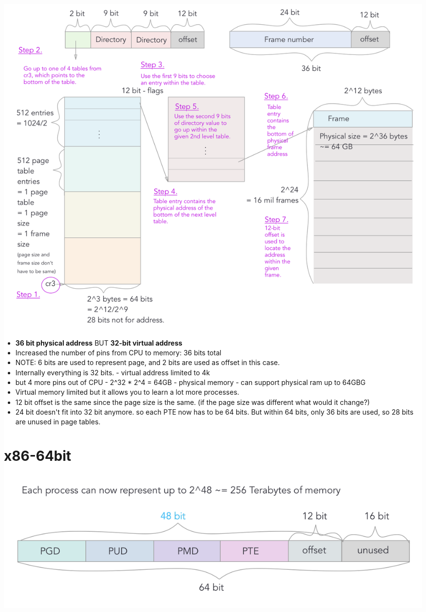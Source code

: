 ![3.png](../img/3.png)
* **36 bit physical address** BUT **32-bit virtual address**
* Increased the number of pins from CPU to memory: 36 bits total 
* NOTE: 6 bits are used to represent page, and 2 bits are used as offset in this case. 
* Internally everything is 32 bits. - virtual address limited to 4k
* but 4 more pins out of CPU - 2^32   *   2^4 = 64GB - physical memory - can support physical ram up to 64GBG
* Virtual memory limited but it allows you to learn a lot more processes. 
* 12 bit offset is the same since the page size is the same. (if the page size was different what would it change?)
* 24 bit doesn't fit into 32 bit anymore. so each PTE now has to be 64 bits. But within 64 bits, only 36 bits are used, so 28 bits are unused in page tables. 

# x86-64bit
![64.png](../img/64.png)